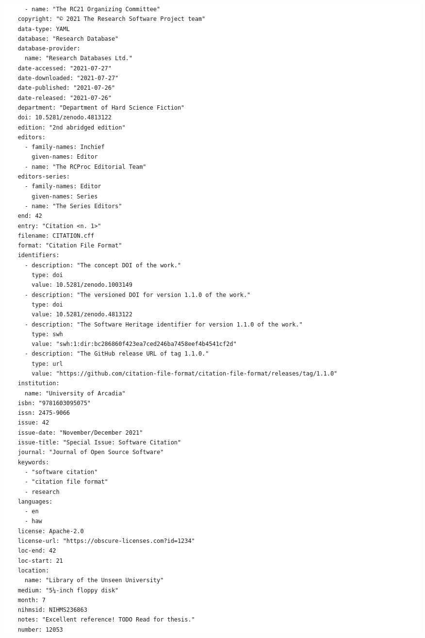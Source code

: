           - name: "The RC21 Organizing Committee"
        copyright: "© 2021 The Research Software Project team"
        data-type: YAML
        database: "Research Database"
        database-provider:
          name: "Research Databases Ltd."
        date-accessed: "2021-07-27"
        date-downloaded: "2021-07-27"
        date-published: "2021-07-26"
        date-released: "2021-07-26"
        department: "Department of Hard Science Fiction"
        doi: 10.5281/zenodo.4813122
        edition: "2nd abridged edition"
        editors:
          - family-names: Inchief
            given-names: Editor
          - name: "The RCProc Editorial Team"
        editors-series:
          - family-names: Editor
            given-names: Series
          - name: "The Series Editors"
        end: 42
        entry: "Citation <n. 1>"
        filename: CITATION.cff
        format: "Citation File Format"
        identifiers:
          - description: "The concept DOI of the work."
            type: doi
            value: 10.5281/zenodo.1003149
          - description: "The versioned DOI for version 1.1.0 of the work."
            type: doi
            value: 10.5281/zenodo.4813122
          - description: "The Software Heritage identifier for version 1.1.0 of the work."
            type: swh
            value: "swh:1:dir:bc286860f423ea7ced246ba7458eef4b4541cf2d"
          - description: "The GitHub release URL of tag 1.1.0."
            type: url
            value: "https://github.com/citation-file-format/citation-file-format/releases/tag/1.1.0"
        institution:
          name: "University of Arcadia"
        isbn: "9781603095075"
        issn: 2475-9066
        issue: 42
        issue-date: "November/December 2021"
        issue-title: "Special Issue: Software Citation"
        journal: "Journal of Open Source Software"
        keywords:
          - "software citation"
          - "citation file format"
          - research
        languages:
          - en
          - haw
        license: Apache-2.0
        license-url: "https://obscure-licenses.com?id=1234"
        loc-end: 42
        loc-start: 21
        location:
          name: "Library of the Unseen University"
        medium: "5¼-inch floppy disk"
        month: 7
        nihmsid: NIHMS236863
        notes: "Excellent reference! TODO Read for thesis."
        number: 12053